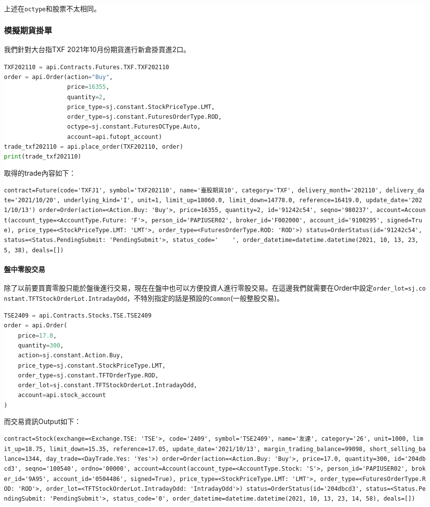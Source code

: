 
上述在`octype`和股票不太相同。

### 模擬期貨掛單

我們針對大台指TXF 2021年10月份期貨進行新倉掛買進2口。

```python
TXF202110 = api.Contracts.Futures.TXF.TXF202110
order = api.Order(action="Buy",
                  price=16355,
                  quantity=2,
                  price_type=sj.constant.StockPriceType.LMT,
                  order_type=sj.constant.FuturesOrderType.ROD,
                  octype=sj.constant.FuturesOCType.Auto,
                  account=api.futopt_account)
trade_txf202110 = api.place_order(TXF202110, order)
print(trade_txf202110)
```

取得的trade內容如下：

```
contract=Future(code='TXFJ1', symbol='TXF202110', name='臺股期貨10', category='TXF', delivery_month='202110', delivery_date='2021/10/20', underlying_kind='I', unit=1, limit_up=18060.0, limit_down=14778.0, reference=16419.0, update_date='2021/10/13') order=Order(action=<Action.Buy: 'Buy'>, price=16355, quantity=2, id='91242c54', seqno='980237', account=Account(account_type=<AccountType.Future: 'F'>, person_id='PAPIUSER02', broker_id='F002000', account_id='9100295', signed=True), price_type=<StockPriceType.LMT: 'LMT'>, order_type=<FuturesOrderType.ROD: 'ROD'>) status=OrderStatus(id='91242c54', status=<Status.PendingSubmit: 'PendingSubmit'>, status_code='    ', order_datetime=datetime.datetime(2021, 10, 13, 23, 5, 38), deals=[])
```

#### 盤中零股交易

除了以前要買賣零股只能於盤後進行交易，現在在盤中也可以方便投資人進行零股交易。在這邊我們就需要在Order中設定`order_lot=sj.constant.TFTStockOrderLot.IntradayOdd`，不特別指定的話是預設的`Common`(一般整股交易)。

```python
TSE2409 = api.Contracts.Stocks.TSE.TSE2409
order = api.Order(
    price=17.0,
    quantity=300,
    action=sj.constant.Action.Buy,
    price_type=sj.constant.StockPriceType.LMT,
    order_type=sj.constant.TFTOrderType.ROD,
    order_lot=sj.constant.TFTStockOrderLot.IntradayOdd,
    account=api.stock_account
)
```

而交易資訊Output如下：

```
contract=Stock(exchange=<Exchange.TSE: 'TSE'>, code='2409', symbol='TSE2409', name='友達', category='26', unit=1000, limit_up=18.75, limit_down=15.35, reference=17.05, update_date='2021/10/13', margin_trading_balance=99098, short_selling_balance=1344, day_trade=<DayTrade.Yes: 'Yes'>) order=Order(action=<Action.Buy: 'Buy'>, price=17.0, quantity=300, id='204dbcd3', seqno='100540', ordno='00000', account=Account(account_type=<AccountType.Stock: 'S'>, person_id='PAPIUSER02', broker_id='9A95', account_id='0504486', signed=True), price_type=<StockPriceType.LMT: 'LMT'>, order_type=<FuturesOrderType.ROD: 'ROD'>, order_lot=<TFTStockOrderLot.IntradayOdd: 'IntradayOdd'>) status=OrderStatus(id='204dbcd3', status=<Status.PendingSubmit: 'PendingSubmit'>, status_code='0', order_datetime=datetime.datetime(2021, 10, 13, 23, 14, 58), deals=[])
```
